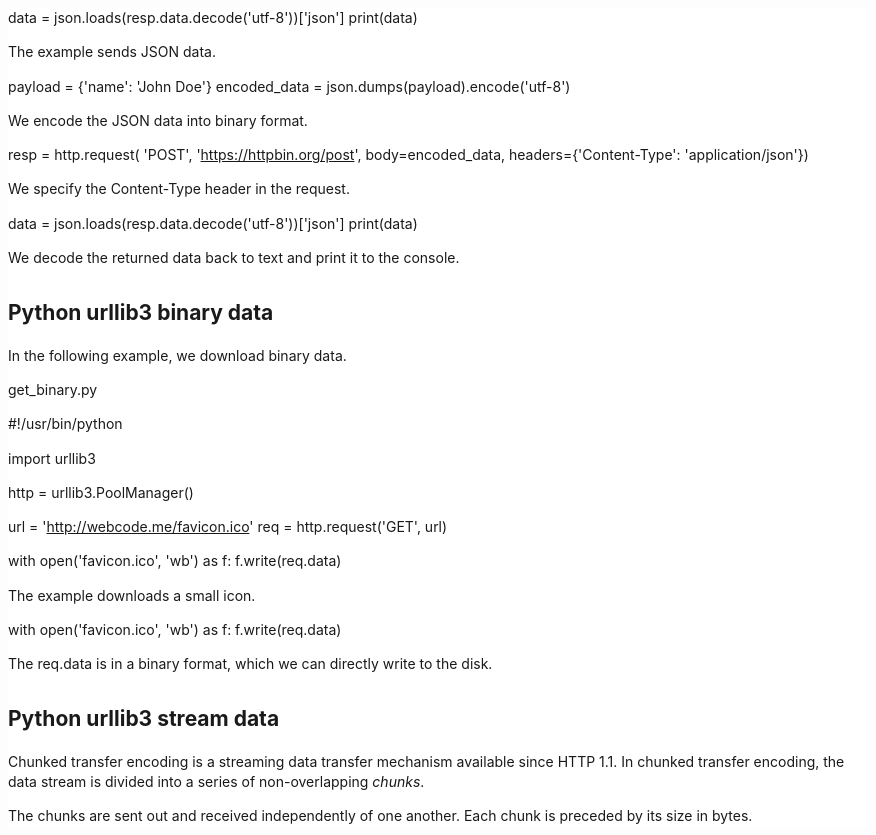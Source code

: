 data = json.loads(resp.data.decode('utf-8'))['json']
print(data)

The example sends JSON data. 

payload = {'name': 'John Doe'}
encoded_data = json.dumps(payload).encode('utf-8')

We encode the JSON data into binary format.

resp = http.request(
     'POST',
     'https://httpbin.org/post',
     body=encoded_data,
     headers={'Content-Type': 'application/json'})

We specify the Content-Type header in the request.

data = json.loads(resp.data.decode('utf-8'))['json']
print(data)

We decode the returned data back to text and print it to the console.

## Python urllib3 binary data

In the following example, we download binary data.   

get_binary.py
  

#!/usr/bin/python

import urllib3

http = urllib3.PoolManager()

url = 'http://webcode.me/favicon.ico'
req = http.request('GET', url)

with open('favicon.ico', 'wb') as f:
    f.write(req.data)

The example downloads a small icon.

with open('favicon.ico', 'wb') as f:
    f.write(req.data)

The req.data is in a binary format, which we can directly 
write to the disk.

## Python urllib3 stream data

Chunked transfer encoding is a streaming data transfer mechanism available since
HTTP 1.1. In chunked transfer encoding, the data stream is divided into a series 
of non-overlapping *chunks*.

The chunks are sent out and received independently of one another. Each chunk is
preceded by its size in bytes.  
